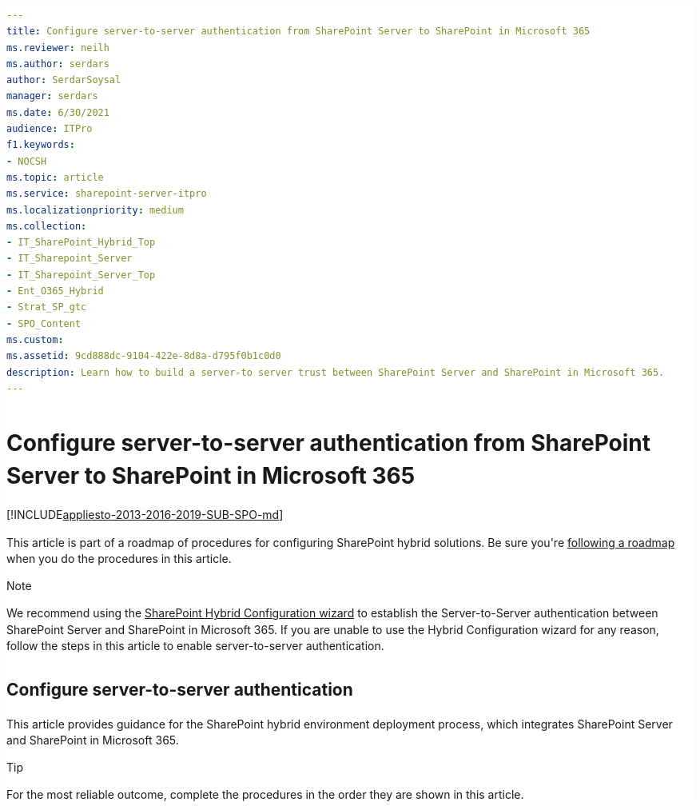 ```yaml
---
title: Configure server-to-server authentication from SharePoint Server to SharePoint in Microsoft 365
ms.reviewer: neilh
ms.author: serdars
author: SerdarSoysal
manager: serdars
ms.date: 6/30/2021
audience: ITPro
f1.keywords:
- NOCSH
ms.topic: article
ms.service: sharepoint-server-itpro
ms.localizationpriority: medium
ms.collection:
- IT_SharePoint_Hybrid_Top
- IT_Sharepoint_Server
- IT_Sharepoint_Server_Top
- Ent_O365_Hybrid
- Strat_SP_gtc
- SPO_Content
ms.custom:
ms.assetid: 9cd888dc-9104-422e-8d8a-d795f0b1c0d0
description: Learn how to build a server-to server trust between SharePoint Server and SharePoint in Microsoft 365.
---
```


# Configure server-to-server authentication from SharePoint Server to SharePoint in Microsoft 365

[!INCLUDE[appliesto-2013-2016-2019-SUB-SPO-md](../includes/appliesto-2013-2016-2019-SUB-SPO-md.md)]

This article is part of a roadmap of procedures for configuring SharePoint hybrid solutions. Be sure you're [following a roadmap](configuration-roadmaps.md) when you do the procedures in this article.

> [!NOTE]
> We recommend using the [SharePoint Hybrid Configuration wizard](hybrid-configuration-wizard-in-the-sharepoint-online-admin-center.md#hybrid-configuration-wizard-in-the-sharepoint-admin-center) to establish the Server-to-Server authentication between SharePoint Server and SharePoint in Microsoft 365. If you are unable to use the Hybrid Configuration wizard for any reason, follow the steps in this article to enable server-to-server authentication.

## Configure server-to-server authentication

This article provides guidance for the SharePoint hybrid environment deployment process, which integrates SharePoint Server and SharePoint in Microsoft 365.

> [!TIP]
> For the most reliable outcome, complete the procedures in the order they are shown in this article.
